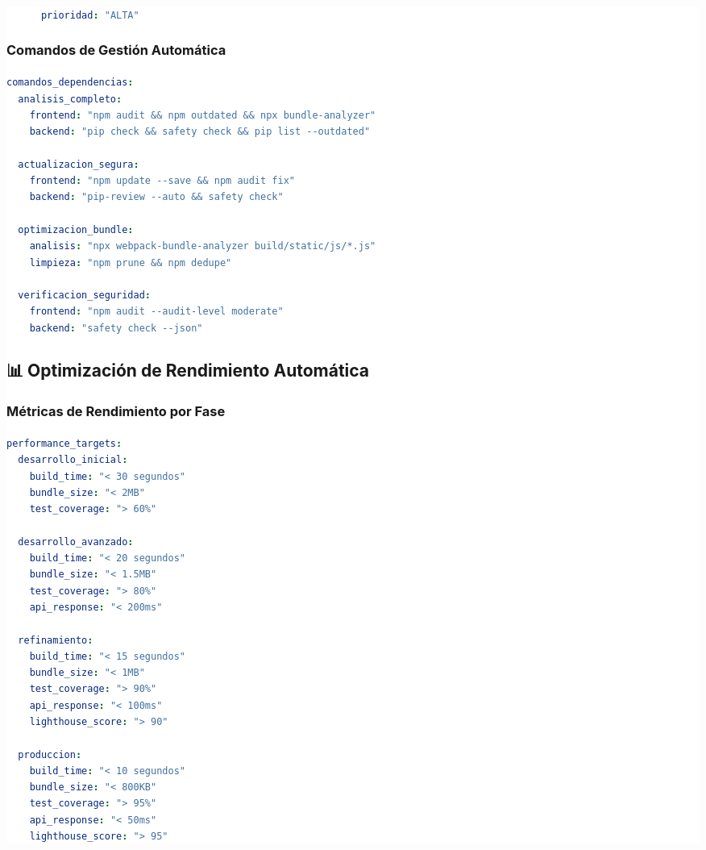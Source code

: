```yaml
      prioridad: "ALTA"
```

### Comandos de Gestión Automática
```yaml
comandos_dependencias:
  analisis_completo:
    frontend: "npm audit && npm outdated && npx bundle-analyzer"
    backend: "pip check && safety check && pip list --outdated"
    
  actualizacion_segura:
    frontend: "npm update --save && npm audit fix"
    backend: "pip-review --auto && safety check"
    
  optimizacion_bundle:
    analisis: "npx webpack-bundle-analyzer build/static/js/*.js"
    limpieza: "npm prune && npm dedupe"
    
  verificacion_seguridad:
    frontend: "npm audit --audit-level moderate"
    backend: "safety check --json"
```

## 📊 Optimización de Rendimiento Automática

### Métricas de Rendimiento por Fase
```yaml
performance_targets:
  desarrollo_inicial:
    build_time: "< 30 segundos"
    bundle_size: "< 2MB"
    test_coverage: "> 60%"
    
  desarrollo_avanzado:
    build_time: "< 20 segundos"
    bundle_size: "< 1.5MB"
    test_coverage: "> 80%"
    api_response: "< 200ms"
    
  refinamiento:
    build_time: "< 15 segundos"
    bundle_size: "< 1MB"
    test_coverage: "> 90%"
    api_response: "< 100ms"
    lighthouse_score: "> 90"
    
  produccion:
    build_time: "< 10 segundos"
    bundle_size: "< 800KB"
    test_coverage: "> 95%"
    api_response: "< 50ms"
    lighthouse_score: "> 95"
```
